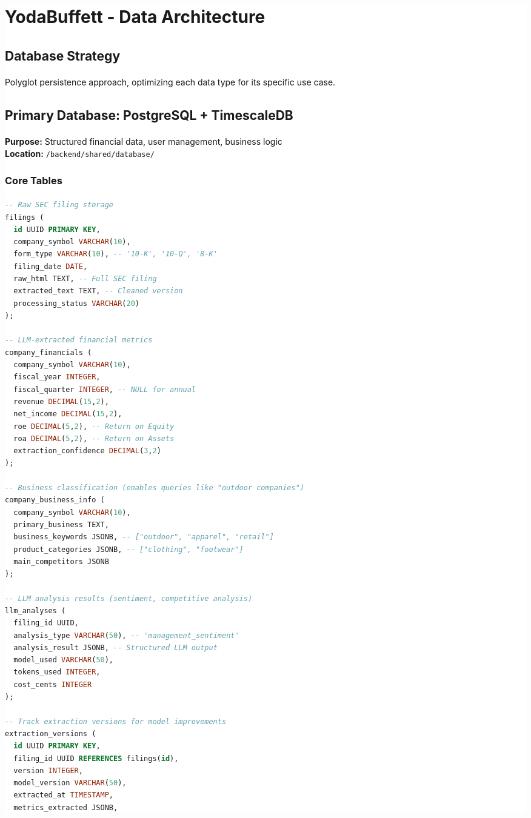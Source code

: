 # YodaBuffett - Data Architecture

## Database Strategy
Polyglot persistence approach, optimizing each data type for its specific use case.

## Primary Database: PostgreSQL + TimescaleDB
**Purpose:** Structured financial data, user management, business logic  
**Location:** `/backend/shared/database/`

### Core Tables
```sql
-- Raw SEC filing storage
filings (
  id UUID PRIMARY KEY,
  company_symbol VARCHAR(10),
  form_type VARCHAR(10), -- '10-K', '10-Q', '8-K'
  filing_date DATE,
  raw_html TEXT, -- Full SEC filing
  extracted_text TEXT, -- Cleaned version
  processing_status VARCHAR(20)
);

-- LLM-extracted financial metrics
company_financials (
  company_symbol VARCHAR(10),
  fiscal_year INTEGER,
  fiscal_quarter INTEGER, -- NULL for annual
  revenue DECIMAL(15,2),
  net_income DECIMAL(15,2),
  roe DECIMAL(5,2), -- Return on Equity
  roa DECIMAL(5,2), -- Return on Assets
  extraction_confidence DECIMAL(3,2)
);

-- Business classification (enables queries like "outdoor companies")
company_business_info (
  company_symbol VARCHAR(10),
  primary_business TEXT,
  business_keywords JSONB, -- ["outdoor", "apparel", "retail"]
  product_categories JSONB, -- ["clothing", "footwear"]
  main_competitors JSONB
);

-- LLM analysis results (sentiment, competitive analysis)
llm_analyses (
  filing_id UUID,
  analysis_type VARCHAR(50), -- 'management_sentiment'
  analysis_result JSONB, -- Structured LLM output
  model_used VARCHAR(50),
  tokens_used INTEGER,
  cost_cents INTEGER
);

-- Track extraction versions for model improvements
extraction_versions (
  id UUID PRIMARY KEY,
  filing_id UUID REFERENCES filings(id),
  version INTEGER,
  model_version VARCHAR(50),
  extracted_at TIMESTAMP,
  metrics_extracted JSONB,
```